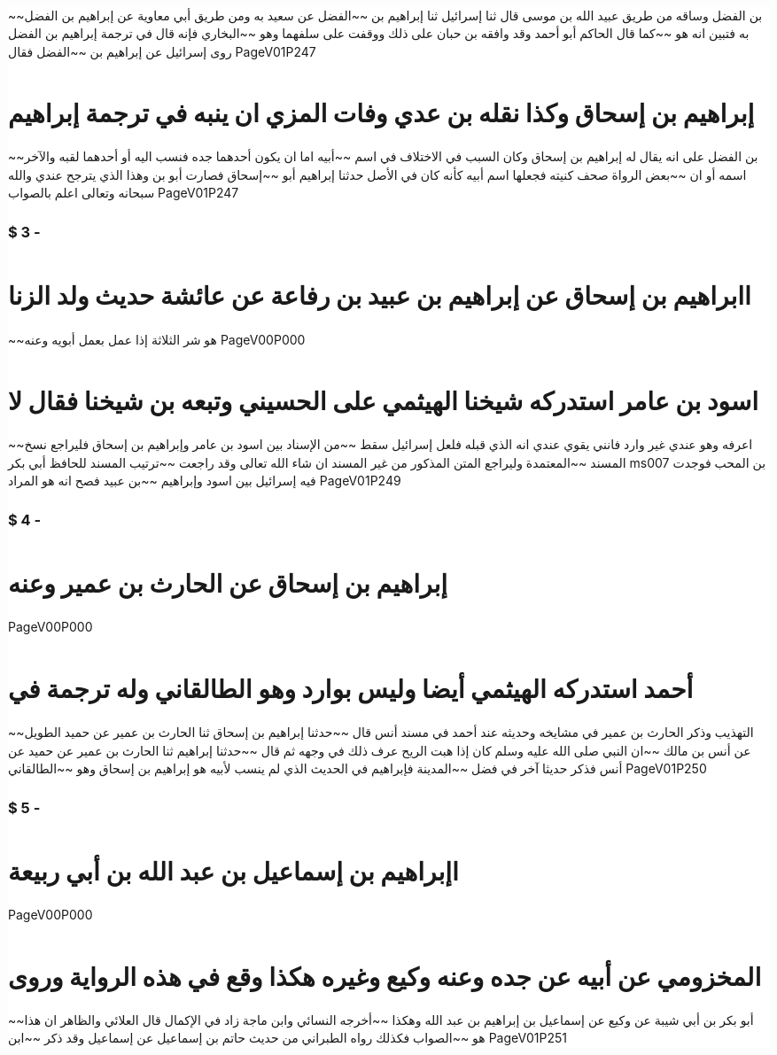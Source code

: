 ~~بن الفضل وساقه من طريق عبيد الله بن موسى قال ثنا إسرائيل ثنا إبراهيم بن
~~الفضل عن سعيد به ومن طريق أبي معاوية عن إبراهيم بن الفضل به فتبين انه هو
~~كما قال الحاكم أبو أحمد وقد وافقه بن حبان على ذلك ووقفت على سلفهما وهو
~~البخاري فإنه قال في ترجمة إبراهيم بن الفضل روى إسرائيل عن إبراهيم بن
~~الفضل فقال
PageV01P247
# إبراهيم بن إسحاق وكذا نقله بن عدي وفات المزي ان ينبه في ترجمة إبراهيم
~~بن الفضل على انه يقال له إبراهيم بن إسحاق وكان السبب في الاختلاف في اسم
~~أبيه اما ان يكون أحدهما جده فنسب اليه أو أحدهما لقبه والآخر اسمه أو ان
~~بعض الرواة صحف كنيته فجعلها اسم أبيه كأنه كان في الأصل حدثنا إبراهيم أبو
~~إسحاق فصارت أبو بن وهذا الذي يترجح عندي والله سبحانه وتعالى اعلم بالصواب
PageV01P247
### $ 3 - 
# اابراهيم بن إسحاق عن إبراهيم بن عبيد بن رفاعة عن عائشة حديث ولد الزنا
~~هو شر الثلاثة إذا عمل بعمل أبويه وعنه
PageV00P000
# اسود بن عامر استدركه شيخنا الهيثمي على الحسيني وتبعه بن شيخنا فقال لا
~~اعرفه وهو عندي غير وارد فانني يقوي عندي انه الذي قبله فلعل إسرائيل سقط
~~من الإسناد بين اسود بن عامر وإبراهيم بن إسحاق فليراجع نسخ المسند
~~المعتمدة وليراجع المتن المذكور من غير المسند ان شاء الله تعالى وقد راجعت
~~ترتيب المسند للحافظ أبي بكر ms007 بن المحب فوجدت فيه إسرائيل بين اسود وإبراهيم
~~بن عبيد فصح انه هو المراد
PageV01P249
### $ 4 - 
# إبراهيم بن إسحاق عن الحارث بن عمير وعنه
PageV00P000
# أحمد استدركه الهيثمي أيضا وليس بوارد وهو الطالقاني وله ترجمة في
~~التهذيب وذكر الحارث بن عمير في مشايخه وحديثه عند أحمد في مسند أنس قال
~~حدثنا إبراهيم بن إسحاق ثنا الحارث بن عمير عن حميد الطويل عن أنس بن مالك
~~ان النبي صلى الله عليه وسلم كان إذا هبت الريح عرف ذلك في وجهه ثم قال
~~حدثنا إبراهيم ثنا الحارث بن عمير عن حميد عن أنس فذكر حديثا آخر في فضل
~~المدينة فإبراهيم في الحديث الذي لم ينسب لأبيه هو إبراهيم بن إسحاق وهو
~~الطالقاني
PageV01P250
### $ 5 - 
# اإبراهيم بن إسماعيل بن عبد الله بن أبي ربيعة
PageV00P000
# المخزومي عن أبيه عن جده وعنه وكيع وغيره هكذا وقع في هذه الرواية وروى
~~أبو بكر بن أبي شيبة عن وكيع عن إسماعيل بن إبراهيم بن عبد الله وهكذا
~~أخرجه النسائي وابن ماجة زاد في الإكمال قال العلائي والظاهر ان هذا هو
~~الصواب فكذلك رواه الطبراني من حديث حاتم بن إسماعيل عن إسماعيل وقد ذكر
~~ابن
PageV01P251